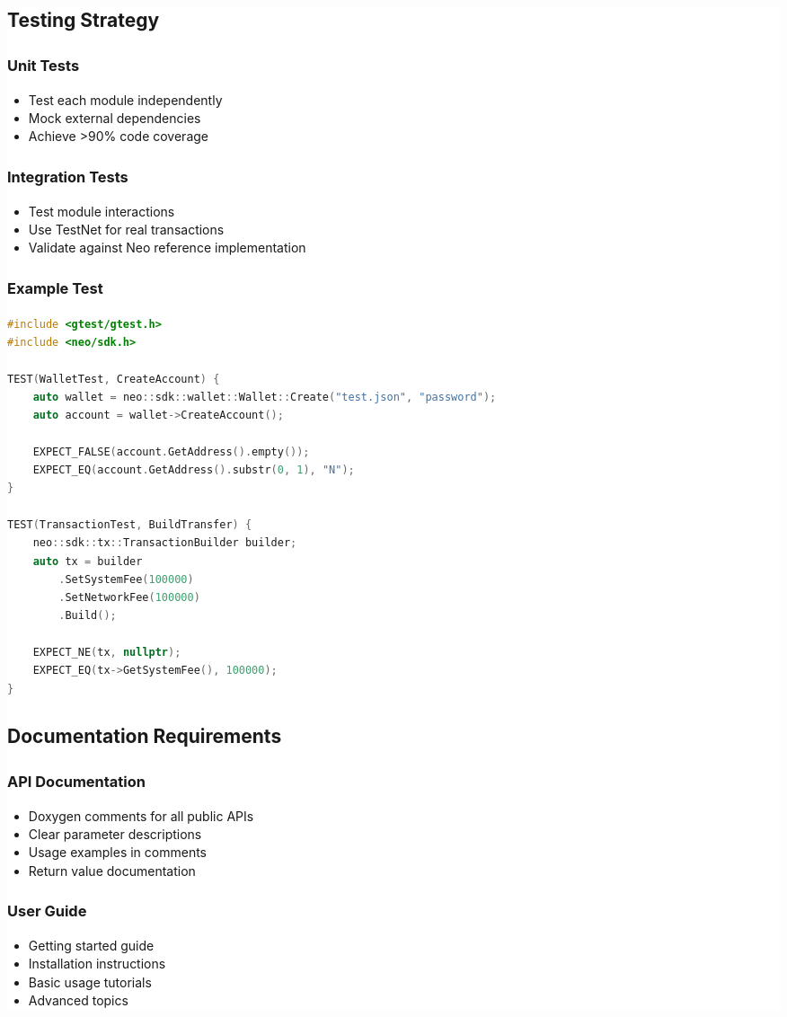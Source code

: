 ## Testing Strategy

### Unit Tests
- Test each module independently
- Mock external dependencies
- Achieve >90% code coverage

### Integration Tests
- Test module interactions
- Use TestNet for real transactions
- Validate against Neo reference implementation

### Example Test

```cpp
#include <gtest/gtest.h>
#include <neo/sdk.h>

TEST(WalletTest, CreateAccount) {
    auto wallet = neo::sdk::wallet::Wallet::Create("test.json", "password");
    auto account = wallet->CreateAccount();
    
    EXPECT_FALSE(account.GetAddress().empty());
    EXPECT_EQ(account.GetAddress().substr(0, 1), "N");
}

TEST(TransactionTest, BuildTransfer) {
    neo::sdk::tx::TransactionBuilder builder;
    auto tx = builder
        .SetSystemFee(100000)
        .SetNetworkFee(100000)
        .Build();
    
    EXPECT_NE(tx, nullptr);
    EXPECT_EQ(tx->GetSystemFee(), 100000);
}
```

## Documentation Requirements

### API Documentation
- Doxygen comments for all public APIs
- Clear parameter descriptions
- Usage examples in comments
- Return value documentation

### User Guide
- Getting started guide
- Installation instructions
- Basic usage tutorials
- Advanced topics
